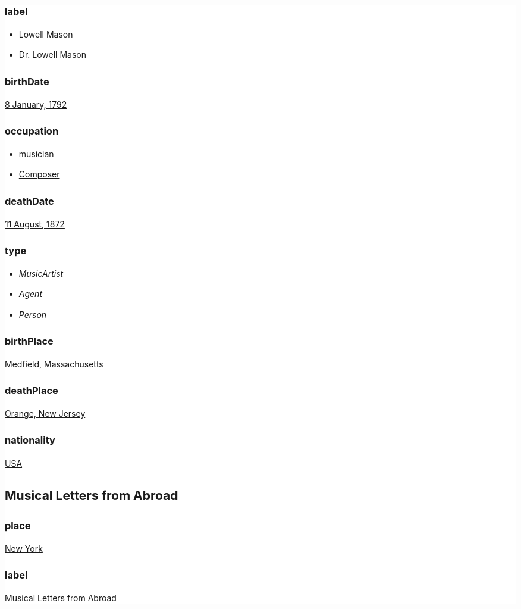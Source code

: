 ### label

 - Lowell Mason

 - Dr. Lowell Mason

### birthDate


[8 January, 1792](#8-January-1792)

### occupation

 - [musician](#musician)

 - [Composer](#Composer)

### deathDate


[11 August, 1872](#11-August-1872)

### type

 - *MusicArtist*

 - *Agent*

 - *Person*

### birthPlace


[Medfield, Massachusetts](#Medfield-Massachusetts)

### deathPlace


[Orange, New Jersey](#Orange-New-Jersey)

### nationality


[USA](#USA)

## Musical Letters from Abroad

### place


[New York](#New-York)

### label


Musical Letters from Abroad
